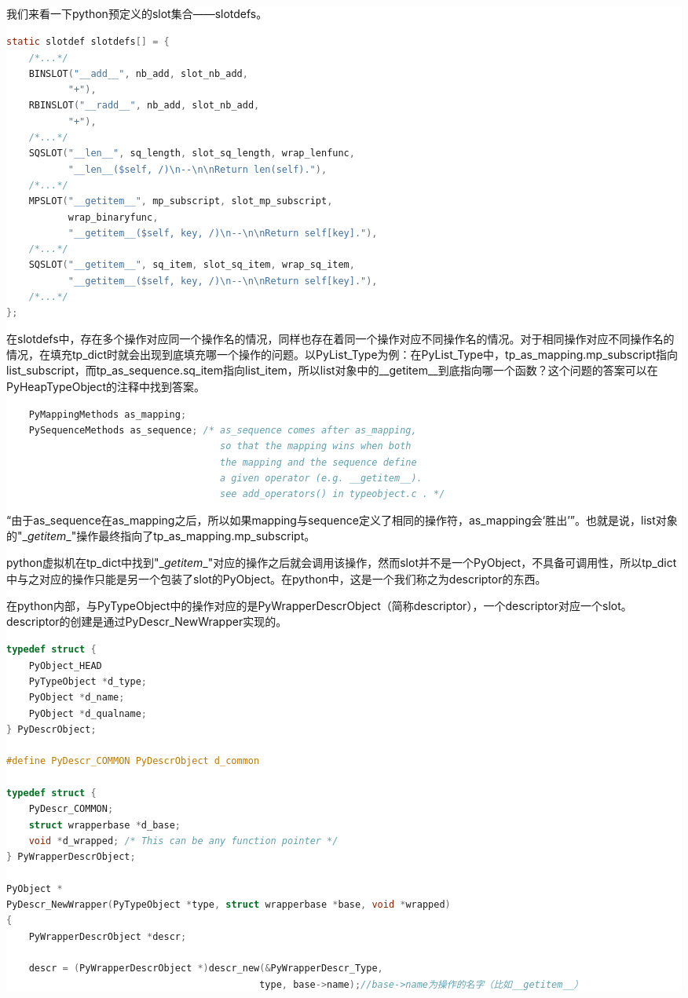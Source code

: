 我们来看一下python预定义的slot集合——slotdefs。

~~~C
static slotdef slotdefs[] = {
    /*...*/
    BINSLOT("__add__", nb_add, slot_nb_add,
           "+"),
    RBINSLOT("__radd__", nb_add, slot_nb_add,
           "+"),
    /*...*/
    SQSLOT("__len__", sq_length, slot_sq_length, wrap_lenfunc,
           "__len__($self, /)\n--\n\nReturn len(self)."),
    /*...*/
    MPSLOT("__getitem__", mp_subscript, slot_mp_subscript,
           wrap_binaryfunc,
           "__getitem__($self, key, /)\n--\n\nReturn self[key]."),
    /*...*/
    SQSLOT("__getitem__", sq_item, slot_sq_item, wrap_sq_item,
           "__getitem__($self, key, /)\n--\n\nReturn self[key]."),
    /*...*/
};
~~~

在slotdefs中，存在多个操作对应同一个操作名的情况，同样也存在着同一个操作对应不同操作名的情况。对于相同操作对应不同操作名的情况，在填充tp_dict时就会出现到底填充哪一个操作的问题。以PyList_Type为例：在PyList_Type中，tp_as_mapping.mp_subscript指向list_subscript，而tp_as_sequence.sq_item指向list_item，所以list对象中的\__getitem__到底指向哪一个函数？这个问题的答案可以在PyHeapTypeObject的注释中找到答案。

~~~C
    PyMappingMethods as_mapping;
    PySequenceMethods as_sequence; /* as_sequence comes after as_mapping,
                                      so that the mapping wins when both
                                      the mapping and the sequence define
                                      a given operator (e.g. __getitem__).
                                      see add_operators() in typeobject.c . */
~~~

“由于as_sequence在as_mapping之后，所以如果mapping与sequence定义了相同的操作符，as_mapping会‘胜出’”。也就是说，list对象的"\__getitem__"操作最终指向了tp_as_mapping.mp_subscript。

python虚拟机在tp_dict中找到"\__getitem__"对应的操作之后就会调用该操作，然而slot并不是一个PyObject，不具备可调用性，所以tp_dict中与之对应的操作只能是另一个包装了slot的PyObject。在python中，这是一个我们称之为descriptor的东西。

在python内部，与PyTypeObject中的操作对应的是PyWrapperDescrObject（简称descriptor），一个descriptor对应一个slot。descriptor的创建是通过PyDescr_NewWrapper实现的。

~~~C
typedef struct {
    PyObject_HEAD
    PyTypeObject *d_type;
    PyObject *d_name;
    PyObject *d_qualname;
} PyDescrObject;

#define PyDescr_COMMON PyDescrObject d_common

typedef struct {
    PyDescr_COMMON;
    struct wrapperbase *d_base;
    void *d_wrapped; /* This can be any function pointer */
} PyWrapperDescrObject;

PyObject *
PyDescr_NewWrapper(PyTypeObject *type, struct wrapperbase *base, void *wrapped)
{
    PyWrapperDescrObject *descr;

    descr = (PyWrapperDescrObject *)descr_new(&PyWrapperDescr_Type,
                                             type, base->name);//base->name为操作的名字（比如__getitem__）
~~~